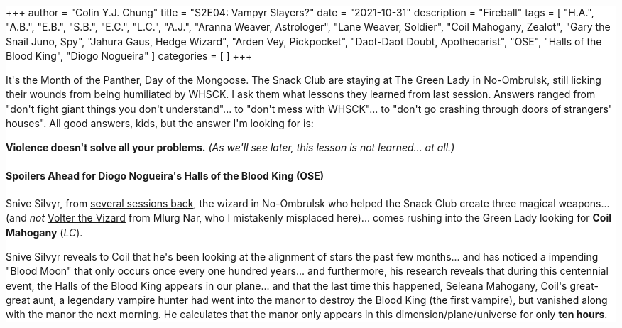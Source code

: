 +++
author = "Colin Y.J. Chung"
title = "S2E04: Vampyr Slayers?"
date = "2021-10-31"
description = "Fireball"
tags = [
    "H.A.",
    "A.B.",
    "E.B.",
    "S.B.",
    "E.C.",
    "L.C.",
    "A.J.",
    "Aranna Weaver, Astrologer",
    "Lane Weaver, Soldier",
    "Coil Mahogany, Zealot",
    "Gary the Snail Juno, Spy",
    "Jahura Gaus, Hedge Wizard",
    "Arden Vey, Pickpocket",
    "Daot-Daot Doubt, Apothecarist",
    "OSE",
    "Halls of the Blood King",
    "Diogo Nogueira"
]
categories = [
]
+++

It's the Month of the Panther, Day of the Mongoose. The Snack Club are staying at The Green Lady in No-Ombrulsk, still licking their wounds from being humiliated by WHSCK. I ask them what lessons they learned from last session. Answers ranged from "don't fight giant things you don't understand"... to "don't mess with WHSCK"... to "don't go crashing through doors of strangers' houses". All good answers, kids, but the answer I'm looking for is:

**Violence doesn't solve all your problems.** _(As we'll see later, this lesson is not learned... at all.)_

#### Spoilers Ahead for Diogo Nogueira's Halls of the Blood King (OSE)

Snive Silvyr, from [several sessions back](https://dragonsinthedark.com/post/s1e09-death-of-emma-frog/), the wizard in No-Ombrulsk who helped the Snack Club create three magical weapons... (and _not_ [Volter the Vizard](https://dragonsinthedark.com/post/s1e10-lane-oppenheimer/) from Mlurg Nar, who I mistakenly misplaced here)... comes rushing into the Green Lady looking for **Coil Mahogany** (_LC_). 

Snive Silvyr reveals to Coil that he's been looking at the alignment of stars the past few months... and has noticed a impending "Blood Moon" that only occurs once every one hundred years... and furthermore, his research reveals that during this centennial event, the Halls of the Blood King appears in our plane... and that the last time this happened, Seleana Mahogany, Coil's great-great aunt, a legendary vampire hunter had went into the manor to destroy the Blood King (the first vampire), but vanished along with the manor the next morning. He calculates that the manor only appears in this dimension/plane/universe for only **ten hours**.
